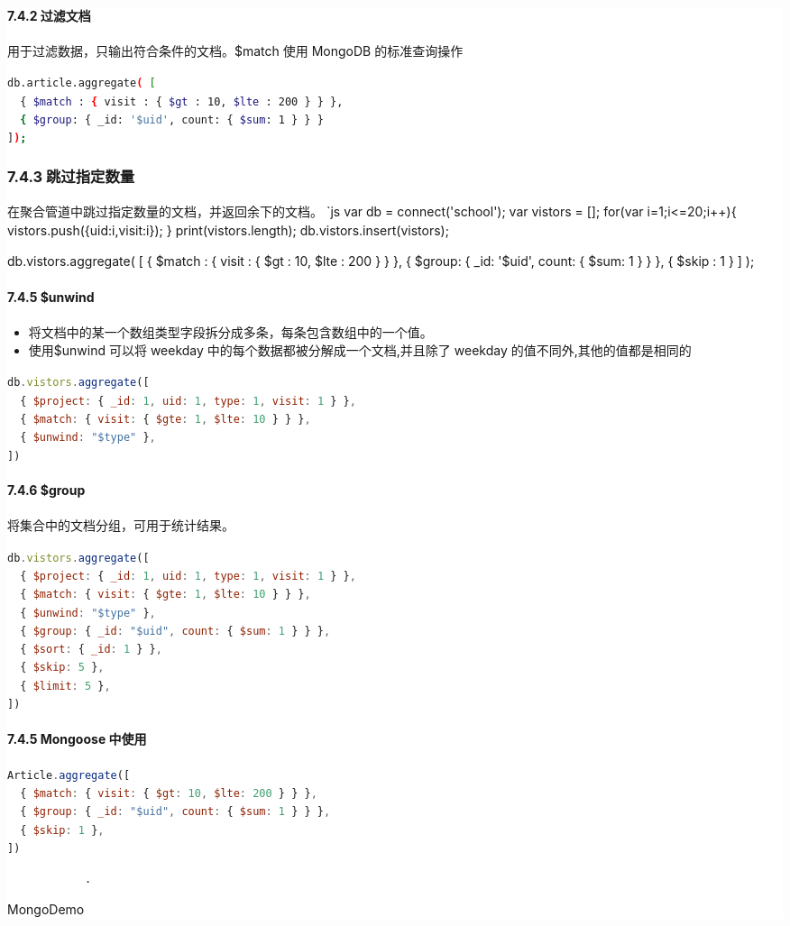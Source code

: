 #### 7.4.2 过滤文档

用于过滤数据，只输出符合条件的文档。$match 使用 MongoDB 的标准查询操作

```sh
db.article.aggregate( [
  { $match : { visit : { $gt : 10, $lte : 200 } } },
  { $group: { _id: '$uid', count: { $sum: 1 } } }
]);
```

### 7.4.3 跳过指定数量

在聚合管道中跳过指定数量的文档，并返回余下的文档。 `js var db = connect('school'); var vistors = []; for(var i=1;i<=20;i++){ vistors.push({uid:i,visit:i}); } print(vistors.length); db.vistors.insert(vistors);

db.vistors.aggregate( [ { $match : { visit : { $gt : 10, $lte : 200 } } }, { $group: { _id: '$uid', count: { $sum: 1 } } }, { $skip : 1 } ] );

#### 7.4.5 $unwind

- 将文档中的某一个数组类型字段拆分成多条，每条包含数组中的一个值。
- 使用$unwind 可以将 weekday 中的每个数据都被分解成一个文档,并且除了 weekday 的值不同外,其他的值都是相同的

```js
db.vistors.aggregate([
  { $project: { _id: 1, uid: 1, type: 1, visit: 1 } },
  { $match: { visit: { $gte: 1, $lte: 10 } } },
  { $unwind: "$type" },
])
```

#### 7.4.6 $group

将集合中的文档分组，可用于统计结果。

```js
db.vistors.aggregate([
  { $project: { _id: 1, uid: 1, type: 1, visit: 1 } },
  { $match: { visit: { $gte: 1, $lte: 10 } } },
  { $unwind: "$type" },
  { $group: { _id: "$uid", count: { $sum: 1 } } },
  { $sort: { _id: 1 } },
  { $skip: 5 },
  { $limit: 5 },
])
```

#### 7.4.5 Mongoose 中使用

```js
Article.aggregate([
  { $match: { visit: { $gt: 10, $lte: 200 } } },
  { $group: { _id: "$uid", count: { $sum: 1 } } },
  { $skip: 1 },
])
```

                .

MongoDemo
